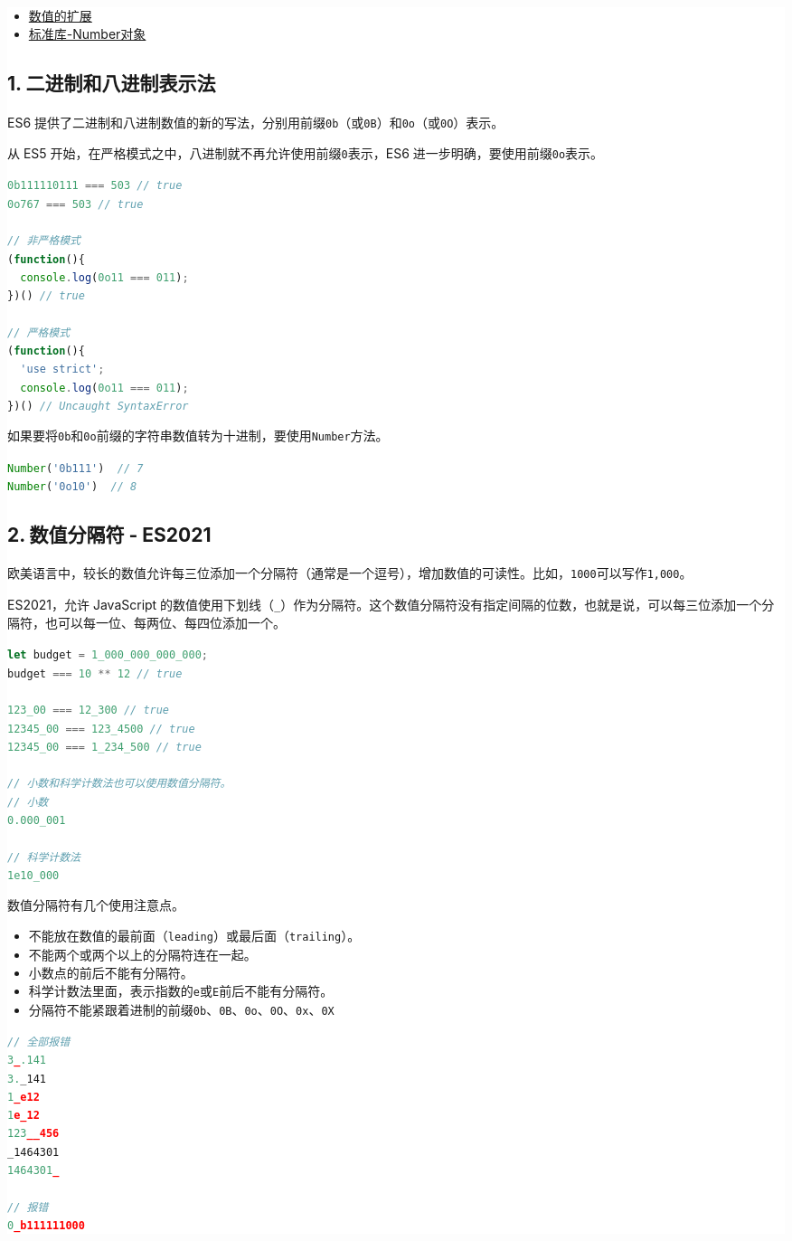 - [数值的扩展](https://wangdoc.com/es6/number.html)
- [标准库-Number对象](http://localhost:8000/docs/javascript-wd/4-standard/6-number.html)

## 1. 二进制和八进制表示法
ES6 提供了二进制和八进制数值的新的写法，分别用前缀`0b`（或`0B`）和`0o`（或`0O`）表示。

从 ES5 开始，在严格模式之中，八进制就不再允许使用前缀`0`表示，ES6 进一步明确，要使用前缀`0o`表示。
```js
0b111110111 === 503 // true
0o767 === 503 // true

// 非严格模式
(function(){
  console.log(0o11 === 011);
})() // true

// 严格模式
(function(){
  'use strict';
  console.log(0o11 === 011);
})() // Uncaught SyntaxError
```
如果要将`0b`和`0o`前缀的字符串数值转为十进制，要使用`Number`方法。
```js
Number('0b111')  // 7
Number('0o10')  // 8
```

## 2. 数值分隔符 - ES2021
欧美语言中，较长的数值允许每三位添加一个分隔符（通常是一个逗号），增加数值的可读性。比如，`1000`可以写作`1,000`。

ES2021，允许 JavaScript 的数值使用下划线（`_`）作为分隔符。这个数值分隔符没有指定间隔的位数，也就是说，可以每三位添加一个分隔符，也可以每一位、每两位、每四位添加一个。
```js
let budget = 1_000_000_000_000;
budget === 10 ** 12 // true

123_00 === 12_300 // true
12345_00 === 123_4500 // true
12345_00 === 1_234_500 // true

// 小数和科学计数法也可以使用数值分隔符。
// 小数
0.000_001

// 科学计数法
1e10_000
```
数值分隔符有几个使用注意点。
- 不能放在数值的最前面（`leading`）或最后面（`trailing`）。
- 不能两个或两个以上的分隔符连在一起。
- 小数点的前后不能有分隔符。
- 科学计数法里面，表示指数的`e`或`E`前后不能有分隔符。
- 分隔符不能紧跟着进制的前缀`0b`、`0B`、`0o`、`0O`、`0x`、`0X`
```js
// 全部报错
3_.141
3._141
1_e12
1e_12
123__456
_1464301
1464301_

// 报错
0_b111111000
```